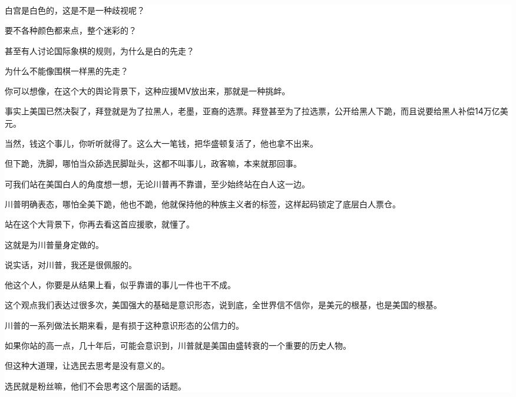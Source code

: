   

白宫是白色的，这是不是一种歧视呢？

  

要不各种颜色都来点，整个迷彩的？

  

甚至有人讨论国际象棋的规则，为什么是白的先走？

  

为什么不能像围棋一样黑的先走？

  

你可以想像，在这个大的舆论背景下，这种应援MV放出来，那就是一种挑衅。

  

事实上美国已然决裂了，拜登就是为了拉黑人，老墨，亚裔的选票。拜登甚至为了拉选票，公开给黑人下跪，而且说要给黑人补偿14万亿美元。

  

当然，钱这个事儿，你听听就得了。这么大一笔钱，把华盛顿复活了，他也拿不出来。

  

但下跪，洗脚，哪怕当众舔选民脚趾头，这都不叫事儿，政客嘛，本来就那回事。

  

可我们站在美国白人的角度想一想，无论川普再不靠谱，至少始终站在白人这一边。

  

川普明确表态，哪怕全美下跪，他也不跪，他就保持他的种族主义者的标签，这样起码锁定了底层白人票仓。

  

站在这个大背景下，你再去看这首应援歌，就懂了。

  

这就是为川普量身定做的。

  

说实话，对川普，我还是很佩服的。

  

他这个人，你要是从结果上看，似乎靠谱的事儿一件也干不成。

  

这个观点我们表达过很多次，美国强大的基础是意识形态，说到底，全世界信不信你，是美元的根基，也是美国的根基。

  

川普的一系列做法长期来看，是有损于这种意识形态的公信力的。

  

如果你站的高一点，几十年后，可能会意识到，川普就是美国由盛转衰的一个重要的历史人物。

  

但这种大道理，让选民去思考是没有意义的。

  

选民就是粉丝嘛，他们不会思考这个层面的话题。

  